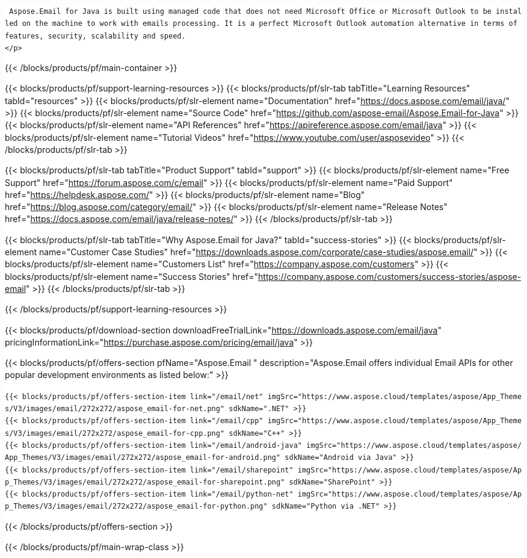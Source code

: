      Aspose.Email for Java is built using managed code that does not need Microsoft Office or Microsoft Outlook to be installed on the machine to work with emails processing. It is a perfect Microsoft Outlook automation alternative in terms of features, security, scalability and speed.
    </p>
   </div>
  </div>
 </div>
</div>


{{< /blocks/products/pf/main-container >}}


{{< blocks/products/pf/support-learning-resources >}}
{{< blocks/products/pf/slr-tab tabTitle="Learning Resources" tabId="resources" >}}
{{< blocks/products/pf/slr-element name="Documentation" href="https://docs.aspose.com/email/java/" >}}
{{< blocks/products/pf/slr-element name="Source Code" href="https://github.com/aspose-email/Aspose.Email-for-Java" >}}
{{< blocks/products/pf/slr-element name="API References" href="https://apireference.aspose.com/email/java" >}}
{{< blocks/products/pf/slr-element name="Tutorial Videos" href="https://www.youtube.com/user/asposevideo" >}}
{{< /blocks/products/pf/slr-tab >}}

{{< blocks/products/pf/slr-tab tabTitle="Product Support" tabId="support" >}}
{{< blocks/products/pf/slr-element name="Free Support" href="https://forum.aspose.com/c/email" >}}
{{< blocks/products/pf/slr-element name="Paid Support" href="https://helpdesk.aspose.com/" >}}
{{< blocks/products/pf/slr-element name="Blog" href="https://blog.aspose.com/category/email/" >}}
{{< blocks/products/pf/slr-element name="Release Notes" href="https://docs.aspose.com/email/java/release-notes/" >}}
{{< /blocks/products/pf/slr-tab >}}

{{< blocks/products/pf/slr-tab tabTitle="Why Aspose.Email for Java?" tabId="success-stories" >}}
{{< blocks/products/pf/slr-element name="Customer Case Studies" href="https://downloads.aspose.com/corporate/case-studies/aspose.email/" >}}
{{< blocks/products/pf/slr-element name="Customers List" href="https://company.aspose.com/customers" >}}
{{< blocks/products/pf/slr-element name="Success Stories" href="https://company.aspose.com/customers/success-stories/aspose-email" >}}
{{< /blocks/products/pf/slr-tab >}}

{{< /blocks/products/pf/support-learning-resources >}}

{{< blocks/products/pf/download-section downloadFreeTrialLink="https://downloads.aspose.com/email/java" pricingInformationLink="https://purchase.aspose.com/pricing/email/java" >}}

{{< blocks/products/pf/offers-section pfName="Aspose.Email " description="Aspose.Email offers individual Email APIs for other popular development environments as listed below:" >}}

    {{< blocks/products/pf/offers-section-item link="/email/net" imgSrc="https://www.aspose.cloud/templates/aspose/App_Themes/V3/images/email/272x272/aspose_email-for-net.png" sdkName=".NET" >}}
    {{< blocks/products/pf/offers-section-item link="/email/cpp" imgSrc="https://www.aspose.cloud/templates/aspose/App_Themes/V3/images/email/272x272/aspose_email-for-cpp.png" sdkName="C++" >}}
    {{< blocks/products/pf/offers-section-item link="/email/android-java" imgSrc="https://www.aspose.cloud/templates/aspose/App_Themes/V3/images/email/272x272/aspose_email-for-android.png" sdkName="Android via Java" >}}
    {{< blocks/products/pf/offers-section-item link="/email/sharepoint" imgSrc="https://www.aspose.cloud/templates/aspose/App_Themes/V3/images/email/272x272/aspose_email-for-sharepoint.png" sdkName="SharePoint" >}}
    {{< blocks/products/pf/offers-section-item link="/email/python-net" imgSrc="https://www.aspose.cloud/templates/aspose/App_Themes/V3/images/email/272x272/aspose_email-for-python.png" sdkName="Python via .NET" >}}

{{< /blocks/products/pf/offers-section >}}

{{< /blocks/products/pf/main-wrap-class >}}